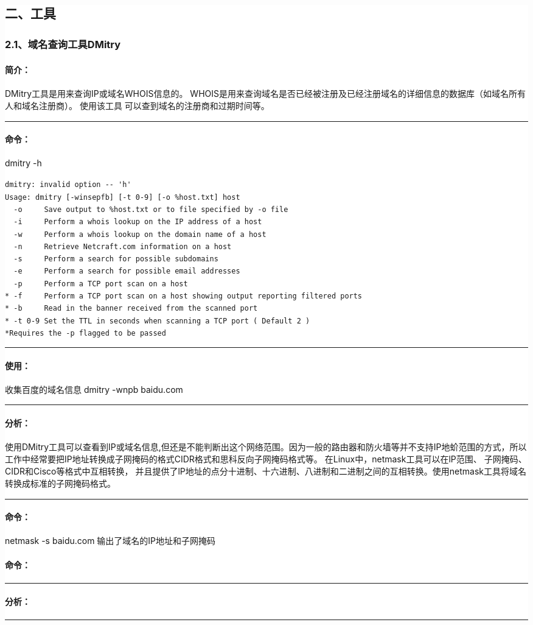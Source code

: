 

## 二、工具

> 
<h3>2.1、域名查询工具DMitry</h3>
<h4>简介：</h4>
DMitry工具是用来查询IP或域名WHOIS信息的。 WHOIS是用来查询域名是否已经被注册及已经注册域名的详细信息的数据库（如域名所有人和域名注册商）。 使用该工具 可以查到域名的注册商和过期时间等。
<hr/>
<h4>命令：</h4>
dmitry -h
<pre><code>dmitry: invalid option -- 'h'
Usage: dmitry [-winsepfb] [-t 0-9] [-o %host.txt] host
  -o     Save output to %host.txt or to file specified by -o file
  -i     Perform a whois lookup on the IP address of a host
  -w     Perform a whois lookup on the domain name of a host
  -n     Retrieve Netcraft.com information on a host
  -s     Perform a search for possible subdomains
  -e     Perform a search for possible email addresses
  -p     Perform a TCP port scan on a host
* -f     Perform a TCP port scan on a host showing output reporting filtered ports
* -b     Read in the banner received from the scanned port
* -t 0-9 Set the TTL in seconds when scanning a TCP port ( Default 2 )
*Requires the -p flagged to be passed
</code></pre>
<hr/>
<h4>使用：</h4>
收集百度的域名信息
dmitry -wnpb baidu.com


<hr/>
<h4>分析：</h4>
使用DMitry工具可以查看到IP或域名信息,但还是不能判断出这个网络范围。因为一般的路由器和防火墙等并不支持IP地蚧范围的方式，所以工作中经常要把IP地址转换成子网掩码的格式CIDR格式和思科反向子网掩码格式等。
在Linux中，netmask工具可以在lP范围、 子网掩码、 CIDR和Cisco等格式中互相转换， 并且提供了lP地址的点分十进制、十六进制、八进制和二进制之间的互相转换。使用netmask工具将域名转换成标准的子网掩码格式。
<hr/>
<h4>命令：</h4>
netmask -s baidu.com
输出了域名的IP地址和子网掩码




#### 命令：

---


#### 分析：

---
